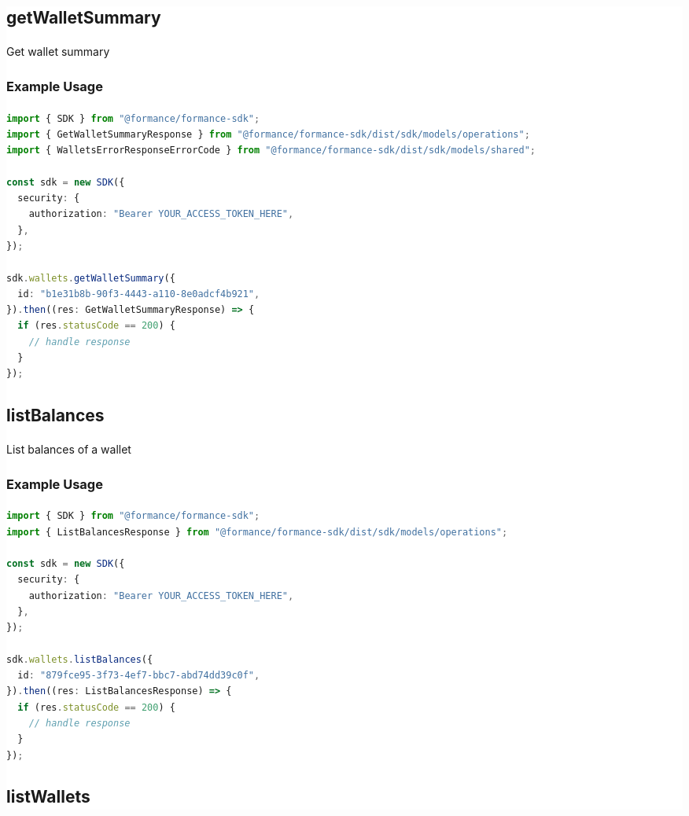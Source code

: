 ## getWalletSummary

Get wallet summary

### Example Usage

```typescript
import { SDK } from "@formance/formance-sdk";
import { GetWalletSummaryResponse } from "@formance/formance-sdk/dist/sdk/models/operations";
import { WalletsErrorResponseErrorCode } from "@formance/formance-sdk/dist/sdk/models/shared";

const sdk = new SDK({
  security: {
    authorization: "Bearer YOUR_ACCESS_TOKEN_HERE",
  },
});

sdk.wallets.getWalletSummary({
  id: "b1e31b8b-90f3-4443-a110-8e0adcf4b921",
}).then((res: GetWalletSummaryResponse) => {
  if (res.statusCode == 200) {
    // handle response
  }
});
```

## listBalances

List balances of a wallet

### Example Usage

```typescript
import { SDK } from "@formance/formance-sdk";
import { ListBalancesResponse } from "@formance/formance-sdk/dist/sdk/models/operations";

const sdk = new SDK({
  security: {
    authorization: "Bearer YOUR_ACCESS_TOKEN_HERE",
  },
});

sdk.wallets.listBalances({
  id: "879fce95-3f73-4ef7-bbc7-abd74dd39c0f",
}).then((res: ListBalancesResponse) => {
  if (res.statusCode == 200) {
    // handle response
  }
});
```

## listWallets
